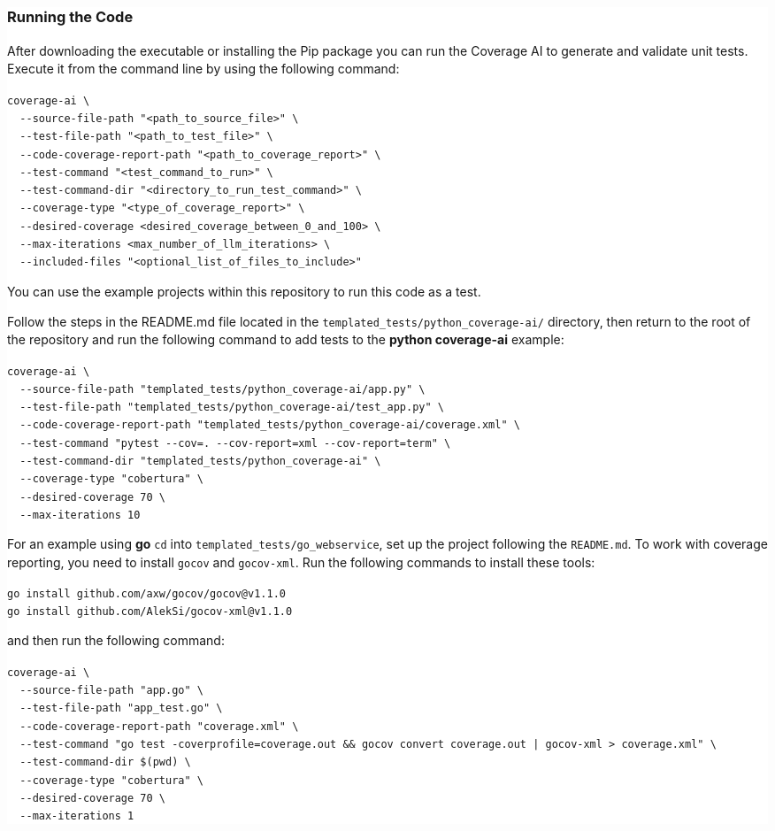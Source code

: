 ### Running the Code
After downloading the executable or installing the Pip package you can run the Coverage AI to generate and validate unit tests. Execute it from the command line by using the following command:
```shell
coverage-ai \
  --source-file-path "<path_to_source_file>" \
  --test-file-path "<path_to_test_file>" \
  --code-coverage-report-path "<path_to_coverage_report>" \
  --test-command "<test_command_to_run>" \
  --test-command-dir "<directory_to_run_test_command>" \
  --coverage-type "<type_of_coverage_report>" \
  --desired-coverage <desired_coverage_between_0_and_100> \
  --max-iterations <max_number_of_llm_iterations> \
  --included-files "<optional_list_of_files_to_include>"
```

You can use the example projects within this repository to run this code as a test.

Follow the steps in the README.md file located in the `templated_tests/python_coverage-ai/` directory, then return to the root of the repository and run the following command to add tests to the **python coverage-ai** example:
```shell
coverage-ai \
  --source-file-path "templated_tests/python_coverage-ai/app.py" \
  --test-file-path "templated_tests/python_coverage-ai/test_app.py" \
  --code-coverage-report-path "templated_tests/python_coverage-ai/coverage.xml" \
  --test-command "pytest --cov=. --cov-report=xml --cov-report=term" \
  --test-command-dir "templated_tests/python_coverage-ai" \
  --coverage-type "cobertura" \
  --desired-coverage 70 \
  --max-iterations 10
```

For an example using **go** `cd` into `templated_tests/go_webservice`, set up the project following the `README.md`.
To work with coverage reporting, you need to install `gocov` and `gocov-xml`. Run the following commands to install these tools:
```shell
go install github.com/axw/gocov/gocov@v1.1.0
go install github.com/AlekSi/gocov-xml@v1.1.0
```
and then run the following command:
```shell
coverage-ai \
  --source-file-path "app.go" \
  --test-file-path "app_test.go" \
  --code-coverage-report-path "coverage.xml" \
  --test-command "go test -coverprofile=coverage.out && gocov convert coverage.out | gocov-xml > coverage.xml" \
  --test-command-dir $(pwd) \
  --coverage-type "cobertura" \
  --desired-coverage 70 \
  --max-iterations 1
```
